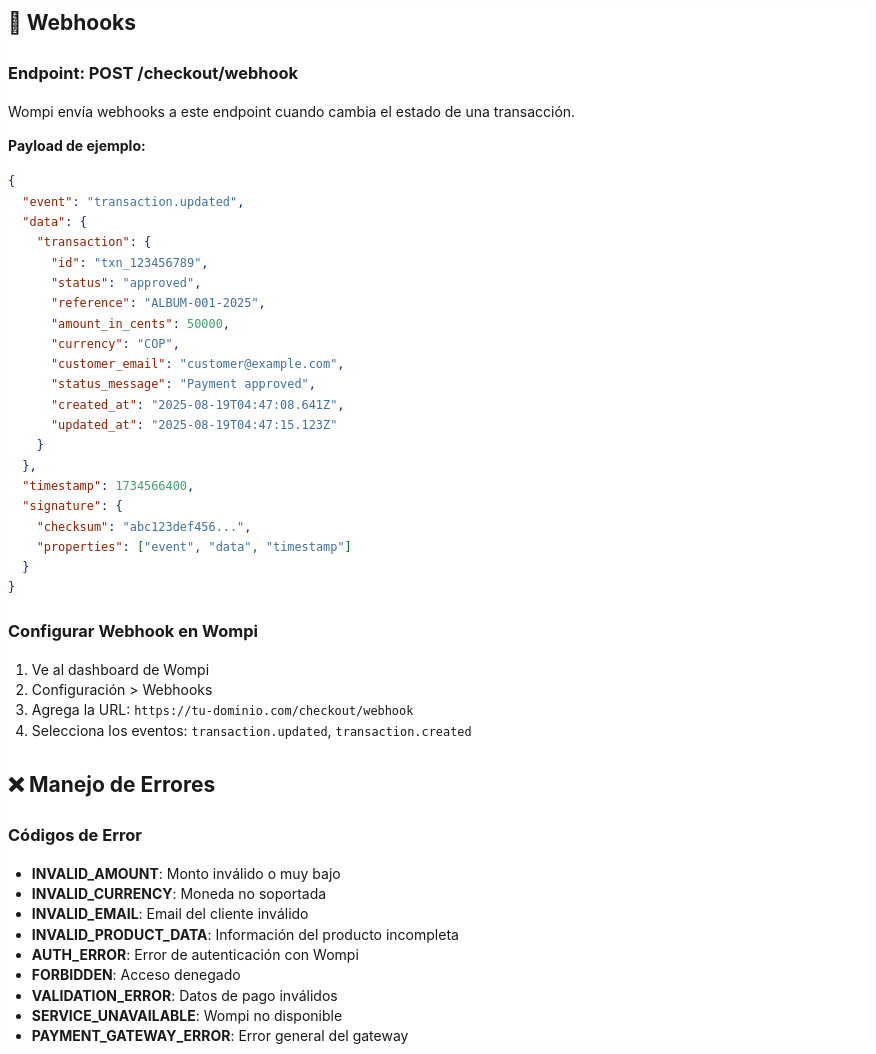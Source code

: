 ## 🔗 Webhooks

### Endpoint: POST /checkout/webhook

Wompi envía webhooks a este endpoint cuando cambia el estado de una transacción.

**Payload de ejemplo:**
```json
{
  "event": "transaction.updated",
  "data": {
    "transaction": {
      "id": "txn_123456789",
      "status": "approved",
      "reference": "ALBUM-001-2025",
      "amount_in_cents": 50000,
      "currency": "COP",
      "customer_email": "customer@example.com",
      "status_message": "Payment approved",
      "created_at": "2025-08-19T04:47:08.641Z",
      "updated_at": "2025-08-19T04:47:15.123Z"
    }
  },
  "timestamp": 1734566400,
  "signature": {
    "checksum": "abc123def456...",
    "properties": ["event", "data", "timestamp"]
  }
}
```

### Configurar Webhook en Wompi

1. Ve al dashboard de Wompi
2. Configuración > Webhooks
3. Agrega la URL: `https://tu-dominio.com/checkout/webhook`
4. Selecciona los eventos: `transaction.updated`, `transaction.created`

## ❌ Manejo de Errores

### Códigos de Error

- **INVALID_AMOUNT**: Monto inválido o muy bajo
- **INVALID_CURRENCY**: Moneda no soportada
- **INVALID_EMAIL**: Email del cliente inválido
- **INVALID_PRODUCT_DATA**: Información del producto incompleta
- **AUTH_ERROR**: Error de autenticación con Wompi
- **FORBIDDEN**: Acceso denegado
- **VALIDATION_ERROR**: Datos de pago inválidos
- **SERVICE_UNAVAILABLE**: Wompi no disponible
- **PAYMENT_GATEWAY_ERROR**: Error general del gateway
